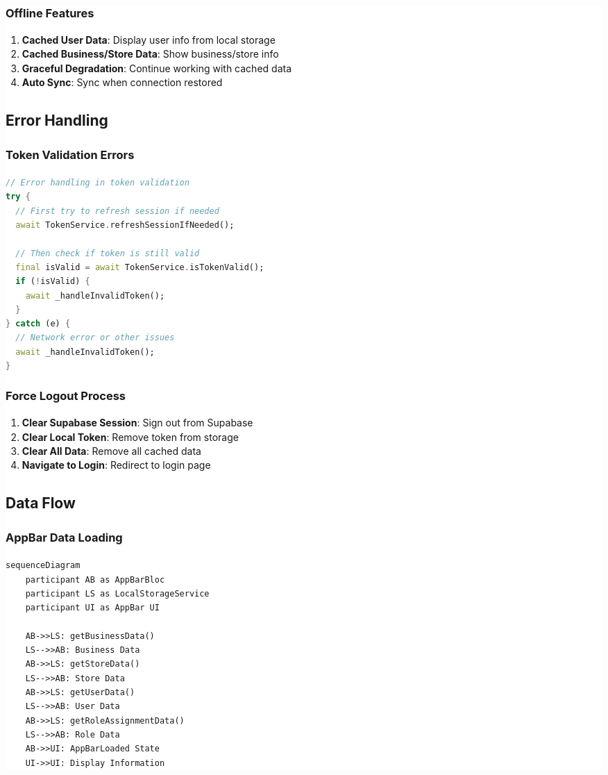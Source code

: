 ### Offline Features

1. **Cached User Data**: Display user info from local storage
2. **Cached Business/Store Data**: Show business/store info
3. **Graceful Degradation**: Continue working with cached data
4. **Auto Sync**: Sync when connection restored

## Error Handling

### Token Validation Errors

```dart
// Error handling in token validation
try {
  // First try to refresh session if needed
  await TokenService.refreshSessionIfNeeded();

  // Then check if token is still valid
  final isValid = await TokenService.isTokenValid();
  if (!isValid) {
    await _handleInvalidToken();
  }
} catch (e) {
  // Network error or other issues
  await _handleInvalidToken();
}
```

### Force Logout Process

1. **Clear Supabase Session**: Sign out from Supabase
2. **Clear Local Token**: Remove token from storage
3. **Clear All Data**: Remove all cached data
4. **Navigate to Login**: Redirect to login page

## Data Flow

### AppBar Data Loading

```mermaid
sequenceDiagram
    participant AB as AppBarBloc
    participant LS as LocalStorageService
    participant UI as AppBar UI

    AB->>LS: getBusinessData()
    LS-->>AB: Business Data
    AB->>LS: getStoreData()
    LS-->>AB: Store Data
    AB->>LS: getUserData()
    LS-->>AB: User Data
    AB->>LS: getRoleAssignmentData()
    LS-->>AB: Role Data
    AB->>UI: AppBarLoaded State
    UI->>UI: Display Information
```

